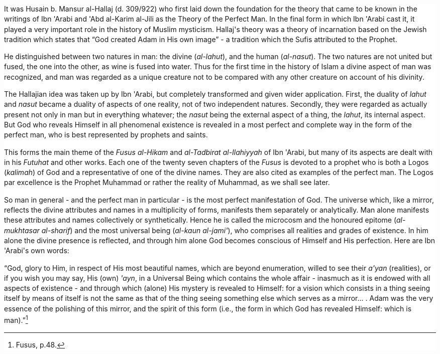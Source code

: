 It was Husain b. Mansur al-Hallaj (d. 309/922) who first laid down the
foundation for the theory that came to be known in the writings of Ibn
'Arabi and 'Abd al-Karim al-Jili as the Theory of the Perfect Man. In
the final form in which Ibn 'Arabi cast it, it played a very important
role in the history of Muslim mysticism. Hallaj's theory was a theory of
incarnation based on the Jewish tradition which states that “God created
Adam in His own image” - a tradition which the Sufis attributed to the
Pro­phet.

He distinguished between two natures in man: the divine (*al-lahut*),
and the human (*al-nasut*). The two natures are not united but fused,
the one into the other, as wine is fused into water. Thus for the first
time in the history of Islam a divine aspect of man was recognized, and
man was regarded as a unique creature not to be compared with any other
creature on account of his divinity.

The Hallajian idea was taken up by Ibn 'Arabi, but completely
transformed and given wider application. First, the duality of *lahut*
and *nasut* became a duality of aspects of one reality, not of two
independent natures. Secondly, they were regarded as actually present
not only in man but in everything what­ever; the *nasut* being the
external aspect of a thing, the *lahut*, its internal aspect. But God
who reveals Himself in all phenomenal existence is revealed in a most
perfect and complete way in the form of the perfect man, who is best
represented by prophets and saints.

This forms the main theme of the *Fusus al-Hikam* and *al-Tadbirat
al-Ilahiyyah* of Ibn 'Arabi, but many of its aspects are dealt with in
his *Futuhat* and other works. Each one of the twenty ­seven chapters of
the *Fusus* is devoted to a prophet who is both a Logos (*kali­mah*) of
God and a representative of one of the divine names. They are also cited
as examples of the perfect man. The Logos par excellence is the Prophet
Muhammad or rather the reality of Muhammad, as we shall see later.

So man in general - and the perfect man in particular - is the most
perfect manifestation of God. The universe which, like a mirror,
reflects the divine attributes and names in a multiplicity of forms,
manifests them separately or analytically. Man alone manifests these
attributes and names collectively or synthetically. Hence he is called
the microcosm and the honoured epitome (*al-mukhtasar al-sharif*) and
the most universal being (*al-kaun al-jami'*), who comprises all
realities and grades of existence. In him alone the divine pre­sence is
reflected, and through him alone God becomes conscious of Himself and
His perfection. Here are Ibn 'Arabi's own words:

“God, glory to Him, in respect of His most beautiful names, which are
beyond enumeration, willed to see their *a'yan* (realities), or if you
wish you may say, His (own) *'ayn*, in a Universal Being which contains
the whole affair - inasmuch as it is endowed with all aspects of
existence - and through which (alone) His mystery is revealed to
Himself: for a vision which consists in a thing seeing itself by means
of itself is not the same as that of the thing seeing something else
which serves as a mirror... . Adam was the very essence of the polishing
of this mirror, and the spirit of this form (i.e., the form in which God
has revealed Himself: which is man).”[^30]


[^1]: Futuhat al-Makkiyyah, Vol.1, p.327.
[^2]: Ibid., p.199.
[^3]: Qutubi, Fawat al-Wafayat, Vol. II, p. 301
[^4]: Brockelmann, GAL, Vol. I, p. 44
[^5]: Yawaqit, p.10.
[^6]: Nafahat, p.634.
[^7]: Published in the Bulletin of the Faculty of Arts, Alexandria, Vol.
[^8]: Yawaqit, p.3.
[^9]: Futuhat, Vol.II, p.646, and Maqqari, p.407. The translation is by
[^10]: Introd. to the Com. on the Tarjuman.
[^11]: Fusus al-Hikam, p.47
[^12]: See Ibn \`Arabi's works in the light of a memorandum ... by A. E.
[^13]: Quoted by Sha’rani, Yawaqit, p.24.
[^14]: Ibid.
[^15]: Fusus, p.66.
[^16]: Futuhat, Vol.I, pp.47, 48.
[^17]: Ibn Taymiyyah, Rasa’il, Vol.I, pp.166, 167.
[^18]: MS. in the special collection of Ahmad Dhaki Paasha, Cairo
[^19]: Ibid.
[^20]: A.J. Arberry, Sufism, pp. 102-03.
[^21]: Rasa’il, Vol.I, p.167.
[^22]: Fusus, p.88.
[^23]: Risalat al-Khalwah, MS. India Office, London
[^24]: Fusus, p.77.
[^25]: Qur’an, xvii, 24.
[^26]: Futuhat, Vol.III, p.175.
[^27]: Tarjuman al-Ashwaq, pp.30-40.
[^28]: Fusus, p.194.
[^29]: Qur’an, L, 16
[^30]: Fusus, p.48.
[^31]: Tawasin, p.130.
[^32]: Fusus, p.152.
[^33]: Ibid., p.131.
[^34]: Qur’an, xxii , 10.
[^35]: Fusus, p.131.
[^36]: Futuhat, Vol.II, p.286.
[^37]: Fusus, p.92.
[^38]: Futuhat, Vol.I, p.412, ll, 4ff.
[^39]: Fusus, p.94.